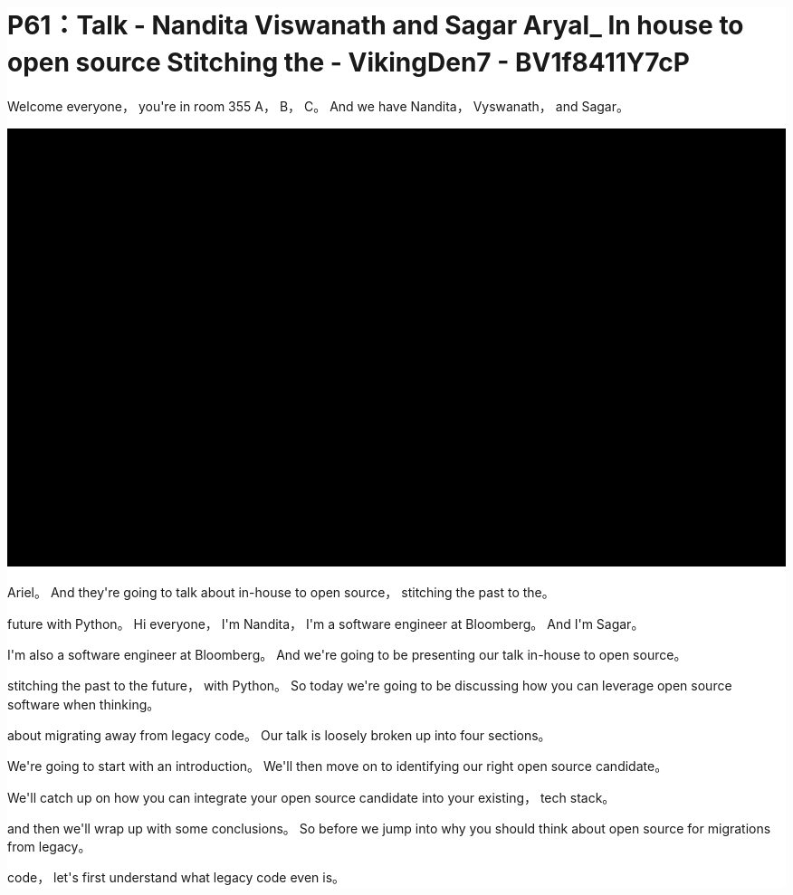 # P61：Talk - Nandita Viswanath and Sagar Aryal_ In house to open source  Stitching the - VikingDen7 - BV1f8411Y7cP

 Welcome everyone， you're in room 355 A， B， C。 And we have Nandita， Vyswanath， and Sagar。



![](img/34317168f3c1eed0d8c15494197d3d54_1.png)

 Ariel。 And they're going to talk about in-house to open source， stitching the past to the。

 future with Python。 Hi everyone， I'm Nandita， I'm a software engineer at Bloomberg。 And I'm Sagar。

 I'm also a software engineer at Bloomberg。 And we're going to be presenting our talk in-house to open source。

 stitching the past to the future， with Python。 So today we're going to be discussing how you can leverage open source software when thinking。

 about migrating away from legacy code。 Our talk is loosely broken up into four sections。

 We're going to start with an introduction。 We'll then move on to identifying our right open source candidate。

 We'll catch up on how you can integrate your open source candidate into your existing， tech stack。

 and then we'll wrap up with some conclusions。 So before we jump into why you should think about open source for migrations from legacy。

 code， let's first understand what legacy code even is。
